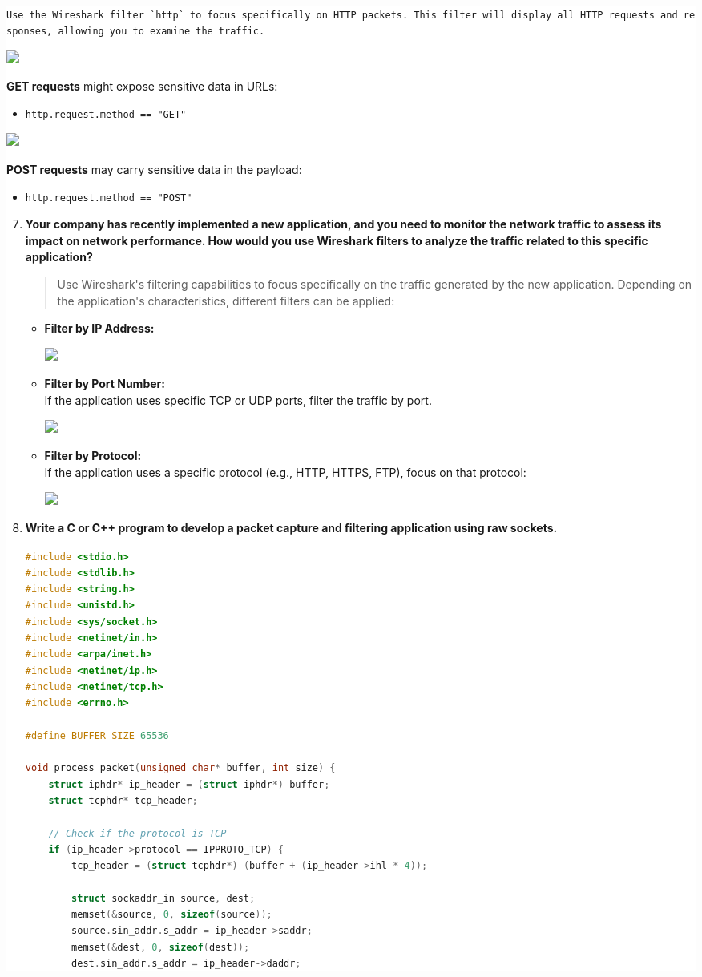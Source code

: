     Use the Wireshark filter `http` to focus specifically on HTTP packets. This filter will display all HTTP requests and responses, allowing you to examine the traffic.  
   ![](./mediaWS/media/image8.png)

   **GET requests** might expose sensitive data in URLs:

   - `http.request.method == "GET"`

   ![](./mediaWS/media/image9.png)

   **POST requests** may carry sensitive data in the payload:

   - `http.request.method == "POST"`

7. **Your company has recently implemented a new application, and you need to monitor the network traffic to assess its impact on network performance. How would you use Wireshark filters to analyze the traffic related to this specific application?**

   > Use Wireshark's filtering capabilities to focus specifically on the traffic generated by the new application. Depending on the application's characteristics, different filters can be applied:
   
   - **Filter by IP Address:**

     ![](./mediaWS/media/image10.png)

   - **Filter by Port Number:**  
     If the application uses specific TCP or UDP ports, filter the traffic by port.

     ![](./mediaWS/media/image11.png)

   - **Filter by Protocol:**  
     If the application uses a specific protocol (e.g., HTTP, HTTPS, FTP), focus on that protocol:

     ![](./mediaWS/media/image12.png)

8. **Write a C or C++ program to develop a packet capture and filtering application using raw sockets.**

   ```c
   #include <stdio.h>
   #include <stdlib.h>
   #include <string.h>
   #include <unistd.h>
   #include <sys/socket.h>
   #include <netinet/in.h>
   #include <arpa/inet.h>
   #include <netinet/ip.h>
   #include <netinet/tcp.h>
   #include <errno.h>

   #define BUFFER_SIZE 65536

   void process_packet(unsigned char* buffer, int size) {
       struct iphdr* ip_header = (struct iphdr*) buffer;
       struct tcphdr* tcp_header;

       // Check if the protocol is TCP
       if (ip_header->protocol == IPPROTO_TCP) {
           tcp_header = (struct tcphdr*) (buffer + (ip_header->ihl * 4));

           struct sockaddr_in source, dest;
           memset(&source, 0, sizeof(source));
           source.sin_addr.s_addr = ip_header->saddr;
           memset(&dest, 0, sizeof(dest));
           dest.sin_addr.s_addr = ip_header->daddr;

   ```